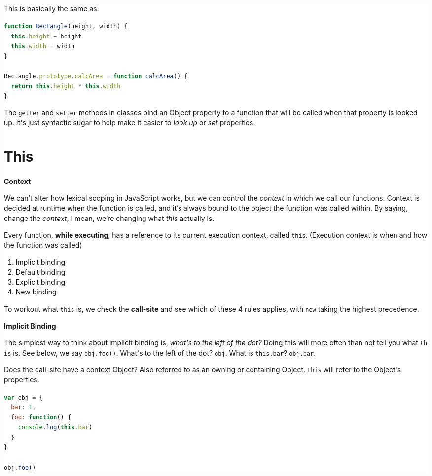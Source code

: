 This is basically the same as:

```javascript
function Rectangle(height, width) {
  this.height = height
  this.width = width
}

Rectangle.prototype.calcArea = function calcArea() {
  return this.height * this.width
}
```

The `getter` and `setter` methods in classes bind an Object property to a function that will be called when that property is looked up. It's just syntactic sugar to help make it easier to _look up_ or _set_ properties.

# This

**Context**

We can’t alter how lexical scoping in JavaScript works, but we can control the _context_ in which we call our functions. Context is decided at runtime when the function is called, and it’s always bound to the object the function was called within. By saying, change the _context_, I mean, we’re changing what _this_ actually is.

Every function, **while executing**, has a reference to its current execution context, called `this`. (Execution context is when and how the function was called)

1. Implicit binding
2. Default binding
3. Explicit binding
4. New binding

To workout what `this` is, we check the **call-site** and see which of these 4 rules applies, with `new` taking the highest precedence.

**Implicit Binding**

The simplest way to think about implicit binding is, _what's to the left of the dot?_ Doing this will more often than not tell you what `this` is. See below, we say `obj.foo()`. What's to the left of the dot? `obj`. What is `this.bar`? `obj.bar`.

Does the call-site have a context Object? Also referred to as an owning or containing Object. `this` will refer to the Object's properties. 

```javascript
var obj = {
  bar: 1,
  foo: function() {
    console.log(this.bar)
  }
}

obj.foo()
```

